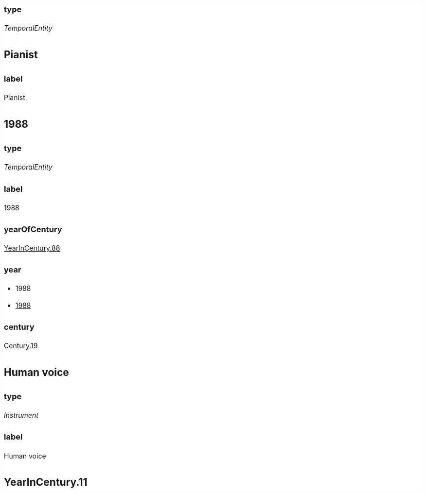 ### type


*TemporalEntity*

## Pianist

### label


Pianist

## 1988

### type


*TemporalEntity*

### label


1988

### yearOfCentury


[YearInCentury.88](#YearInCentury.88)

### year

 - 1988

 - [1988](#1988)

### century


[Century.19](#Century.19)

## Human voice

### type


*Instrument*

### label


Human voice

## YearInCentury.11
